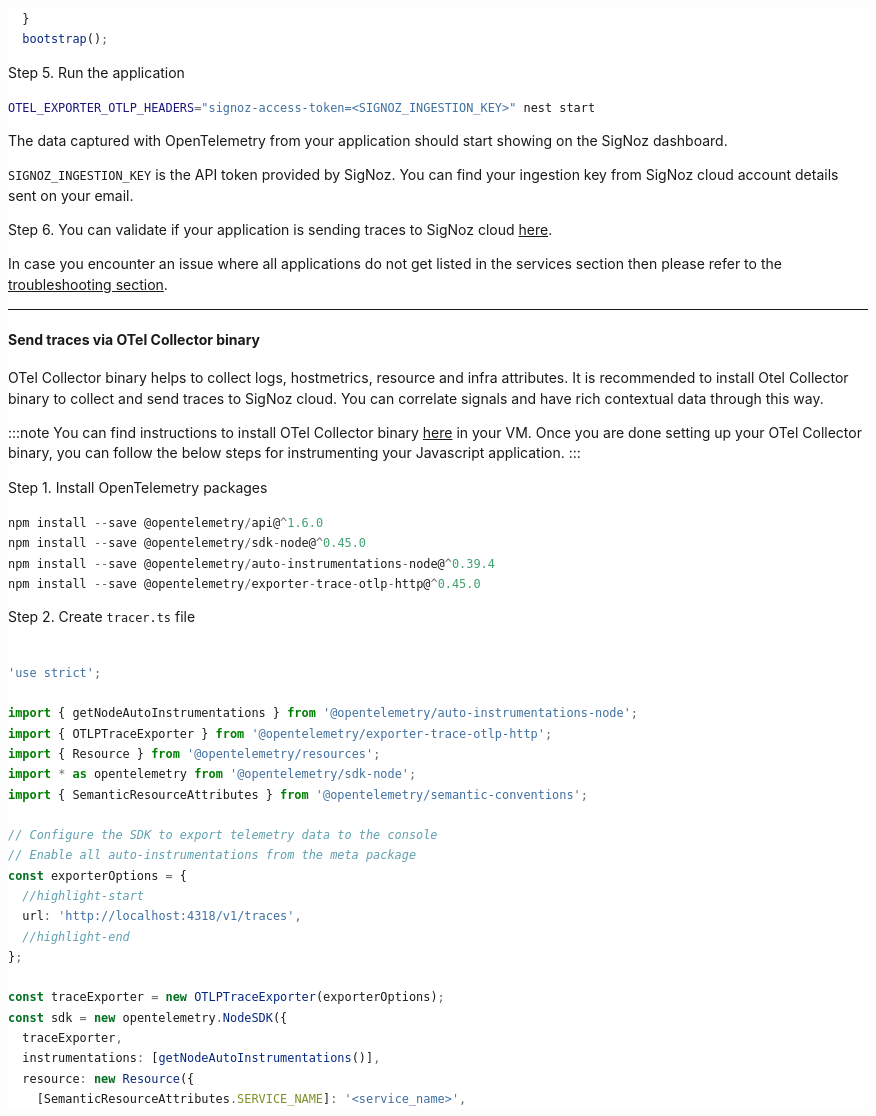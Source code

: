 ```jsx
  }
  bootstrap();
```

Step 5. Run the application

```bash
OTEL_EXPORTER_OTLP_HEADERS="signoz-access-token=<SIGNOZ_INGESTION_KEY>" nest start
```

The data captured with OpenTelemetry from your application should start showing on the SigNoz dashboard.

`SIGNOZ_INGESTION_KEY` is the API token provided by SigNoz. You can find your ingestion key from SigNoz cloud account details sent on your email.

Step 6. You can validate if your application is sending traces to SigNoz cloud [here](#validating-instrumentation-by-checking-for-traces).

In case you encounter an issue where all applications do not get listed in the services section then please refer to the [troubleshooting section](#troubleshooting-your-installation).

---
#### **Send traces via OTel Collector binary**

OTel Collector binary helps to collect logs, hostmetrics, resource and infra attributes. It is recommended to install Otel Collector binary to collect and send traces to SigNoz cloud. You can correlate signals and have rich contextual data through this way.

:::note
You can find instructions to install OTel Collector binary [here](https://signoz.io/docs/tutorial/opentelemetry-binary-usage-in-virtual-machine/) in your VM. Once you are done setting up your OTel Collector binary, you can follow the below steps for instrumenting your Javascript application.
:::

Step 1. Install OpenTelemetry packages

```js
npm install --save @opentelemetry/api@^1.6.0
npm install --save @opentelemetry/sdk-node@^0.45.0
npm install --save @opentelemetry/auto-instrumentations-node@^0.39.4
npm install --save @opentelemetry/exporter-trace-otlp-http@^0.45.0
```

Step 2. Create `tracer.ts` file<br></br>

```ts
'use strict';

import { getNodeAutoInstrumentations } from '@opentelemetry/auto-instrumentations-node';
import { OTLPTraceExporter } from '@opentelemetry/exporter-trace-otlp-http';
import { Resource } from '@opentelemetry/resources';
import * as opentelemetry from '@opentelemetry/sdk-node';
import { SemanticResourceAttributes } from '@opentelemetry/semantic-conventions';

// Configure the SDK to export telemetry data to the console
// Enable all auto-instrumentations from the meta package
const exporterOptions = {
  //highlight-start
  url: 'http://localhost:4318/v1/traces',
  //highlight-end
};

const traceExporter = new OTLPTraceExporter(exporterOptions);
const sdk = new opentelemetry.NodeSDK({
  traceExporter,
  instrumentations: [getNodeAutoInstrumentations()],
  resource: new Resource({
    [SemanticResourceAttributes.SERVICE_NAME]: '<service_name>',
```